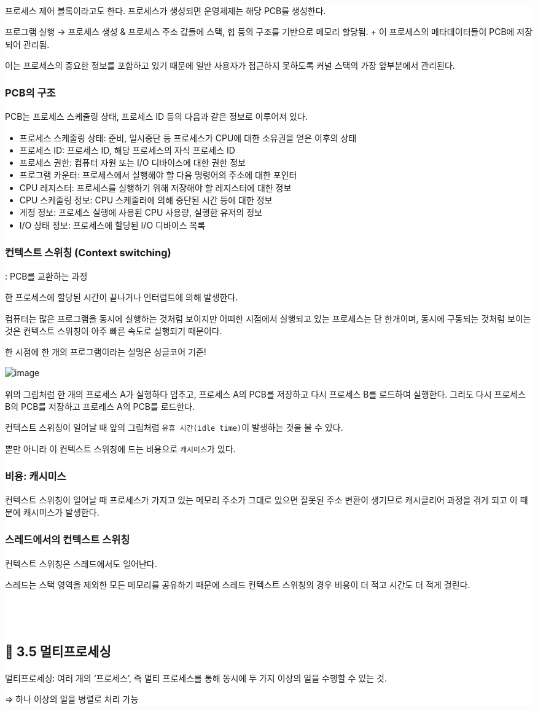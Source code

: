 프로세스 제어 블록이라고도 한다. 프로세스가 생성되면 운영체제는 해당 PCB를 생성한다.

프로그램 실행 → 프로세스 생성 & 프로세스 주소 값들에 스택, 힙 등의 구조를 기반으로 메모리 할당됨. + 이 프로세스의 메타데이터들이 PCB에 저장되어 관리됨.

이는 프로세스의 중요한 정보를 포함하고 있기 때문에 일반 사용자가 접근하지 못하도록 커널 스택의 가장 앞부분에서 관리된다.

### PCB의 구조

PCB는 프로세스 스케줄링 상태, 프로세스 ID 등의 다음과 같은 정보로 이루어져 있다.

- 프로세스 스케줄링 상태: 준비, 일시중단 등 프로세스가 CPU에 대한 소유권을 얻은 이후의 상태
- 프로세스 ID: 프로세스 ID, 해당 프로세스의 자식 프로세스 ID
- 프로세스 권한: 컴퓨터 자원 또는 I/O 디바이스에 대한 권한 정보
- 프로그램 카운터: 프로세스에서 실행해야 할 다음 명령어의 주소에 대한 포인터
- CPU 레지스터: 프로세스를 실행하기 위해 저장해야 할 레지스터에 대한 정보
- CPU 스케줄링 정보: CPU 스케줄러에 의해 중단된 시간 등에 대한 정보
- 계정 정보: 프로세스 실행에 사용된 CPU 사용량, 실행한 유저의 정보
- I/O 상태 정보: 프로세스에 할당된 I/O 디바이스 목록

### 컨텍스트 스위칭 (Context switching)

: PCB를 교환하는 과정

한 프로세스에 할당된 시간이 끝나거나 인터럽트에 의해 발생한다.

컴퓨터는 많은 프로그램을 동시에 실행하는 것처럼 보이지만 어떠한 시점에서 실행되고 있는 프로세스는 단 한개이며, 동시에 구동되는 것처럼 보이는 것은 컨텍스트 스위칭이 아주 빠른 속도로 실행되기 때문이다.

한 시점에 한 개의 프로그램이라는 설명은 싱글코어 기준!

![image](https://github.com/Algosippda-CS/Yeonsu-CS/assets/82032452/f2bc9baa-0c76-4132-a42e-ebdef56c0409)

위의 그림처럼 한 개의 프로세스 A가 실행하다 멈추고, 프로세스 A의 PCB를 저장하고 다시 프로세스 B를 로드하여 실행한다. 그리도 다시 프로세스 B의 PCB를 저장하고 프로레스 A의 PCB를 로드한다.

컨텍스트 스위칭이 일어날 때 앞의 그림처럼 `유휴 시간(idle time)`이 발생하는 것을 볼 수 있다.

뿐만 아니라 이 컨텍스트 스위칭에 드는 비용으로 `캐시미스`가 있다.

### 비용: 캐시미스

컨텍스트 스위칭이 일어날 때 프로세스가 가지고 있는 메모리 주소가 그대로 있으면 잘못된 주소 변환이 생기므로 캐시클리어 과정을 겪게 되고 이 때문에 캐시미스가 발생한다.

### 스레드에서의 컨텍스트 스위칭

컨텍스트 스위칭은 스레드에서도 일어난다.

스레드는 스택 영역을 제외한 모든 메모리를 공유하기 때문에 스레드 컨텍스트 스위칭의 경우 비용이 더 적고 시간도 더 적게 걸린다.

<br>
<br>

## 📌 3.5 멀티프로세싱

멀티프로세싱: 여러 개의 ‘프로세스’, 즉 멀티 프로세스를 통해 동시에 두 가지 이상의 일을 수행할 수 있는 것.

⇒ 하나 이상의 일을 병렬로 처리 가능
